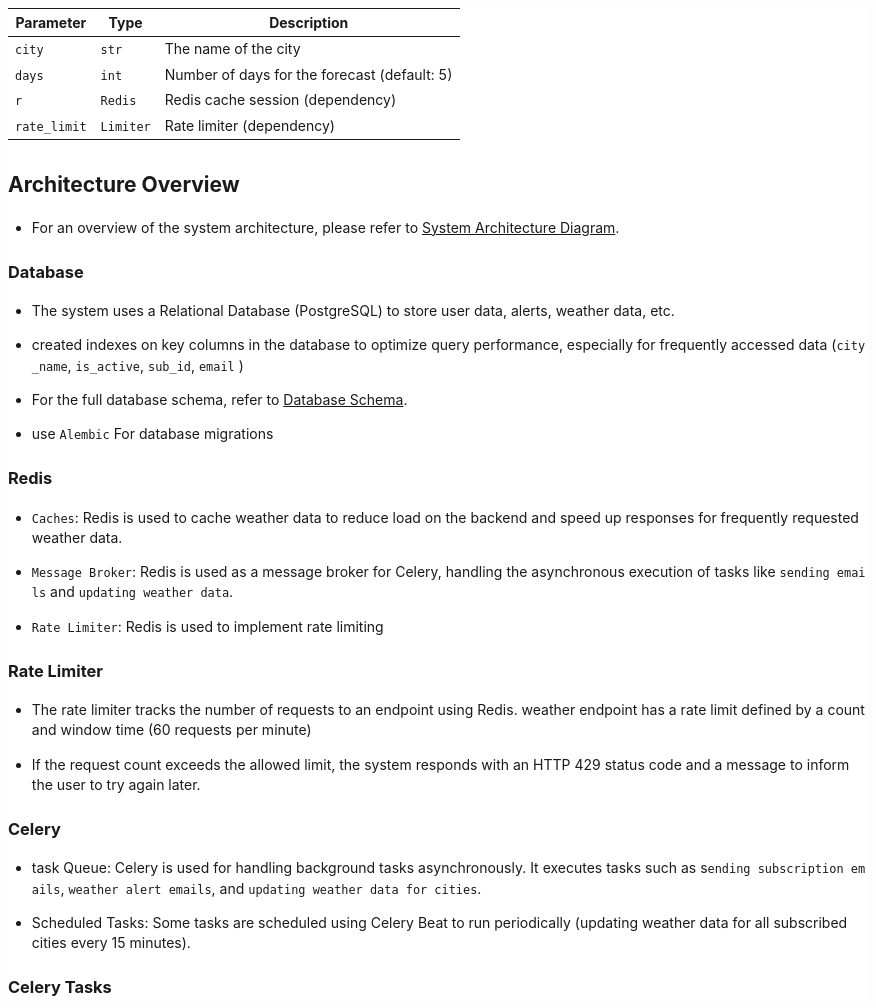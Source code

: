 | Parameter      | Type       | Description                           |
|----------------|------------|---------------------------------------|
| `city`         | `str`      | The name of the city                 |
| `days`         | `int`      | Number of days for the forecast (default: 5) |
| `r`            | `Redis`    | Redis cache session (dependency)     |
| `rate_limit`   | `Limiter`  | Rate limiter (dependency)            |

## Architecture Overview

- For an overview of the system architecture, please refer to [System Architecture Diagram](https://www.mermaidchart.com/raw/b50e6fd1-067a-4dcb-b6ee-def2a2c61c76?theme=dark&version=v0.1&format=svg).

### Database

- The system uses a Relational Database (PostgreSQL) to store user data, alerts, weather data, etc.

- created indexes on key columns in the database to optimize query performance, especially for frequently accessed data (`city_name`, `is_active`, `sub_id`, `email` )

- For the full database schema, refer to [Database Schema](https://dbdiagram.io/d/67b355f0263d6cf9a072e3dc).

- use `Alembic` For  database migrations

### Redis

- `Caches`: Redis is used to cache weather data to reduce load on the backend and speed up responses for frequently requested weather data.

- `Message Broker`: Redis is used as a message broker for Celery, handling the asynchronous execution of tasks like `sending emails` and `updating weather data`.

- `Rate Limiter`: Redis is used to implement rate limiting

### Rate Limiter

- The rate limiter tracks the number of requests to an endpoint using Redis. weather endpoint has a rate limit defined by a count and window time (60 requests per minute)

- If the request count exceeds the allowed limit, the system responds with an HTTP 429 status code and a message to inform the user to try again later.

### Celery

- task Queue: Celery is used for handling background tasks asynchronously. It executes tasks such as s`ending subscription emails`, `weather alert emails`, and `updating weather data for cities`.

- Scheduled Tasks: Some tasks are scheduled using Celery Beat to run periodically (updating weather data for all subscribed cities every 15 minutes).

### Celery Tasks
